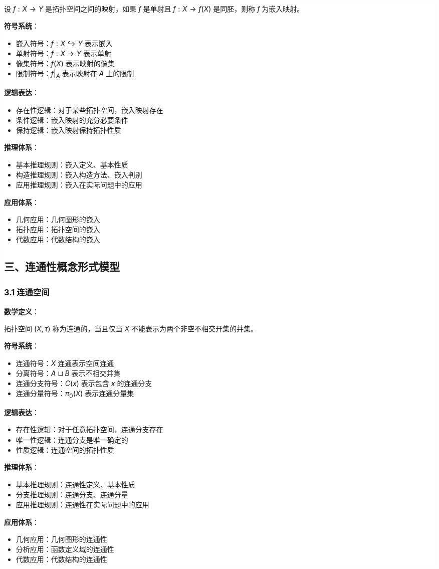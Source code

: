 设 $f: X \to Y$ 是拓扑空间之间的映射，如果 $f$ 是单射且 $f: X \to f(X)$ 是同胚，则称 $f$ 为嵌入映射。

**符号系统**：

- 嵌入符号：$f: X \hookrightarrow Y$ 表示嵌入
- 单射符号：$f: X \to Y$ 表示单射
- 像集符号：$f(X)$ 表示映射的像集
- 限制符号：$f|_A$ 表示映射在 $A$ 上的限制

**逻辑表达**：

- 存在性逻辑：对于某些拓扑空间，嵌入映射存在
- 条件逻辑：嵌入映射的充分必要条件
- 保持逻辑：嵌入映射保持拓扑性质

**推理体系**：

- 基本推理规则：嵌入定义、基本性质
- 构造推理规则：嵌入构造方法、嵌入判别
- 应用推理规则：嵌入在实际问题中的应用

**应用体系**：

- 几何应用：几何图形的嵌入
- 拓扑应用：拓扑空间的嵌入
- 代数应用：代数结构的嵌入

## 三、连通性概念形式模型

### 3.1 连通空间

**数学定义**：

拓扑空间 $(X, \tau)$ 称为连通的，当且仅当 $X$ 不能表示为两个非空不相交开集的并集。

**符号系统**：

- 连通符号：$X$ 连通表示空间连通
- 分离符号：$A \sqcup B$ 表示不相交并集
- 连通分支符号：$C(x)$ 表示包含 $x$ 的连通分支
- 连通分量符号：$\pi_0(X)$ 表示连通分量集

**逻辑表达**：

- 存在性逻辑：对于任意拓扑空间，连通分支存在
- 唯一性逻辑：连通分支是唯一确定的
- 性质逻辑：连通空间的拓扑性质

**推理体系**：

- 基本推理规则：连通性定义、基本性质
- 分支推理规则：连通分支、连通分量
- 应用推理规则：连通性在实际问题中的应用

**应用体系**：

- 几何应用：几何图形的连通性
- 分析应用：函数定义域的连通性
- 代数应用：代数结构的连通性
